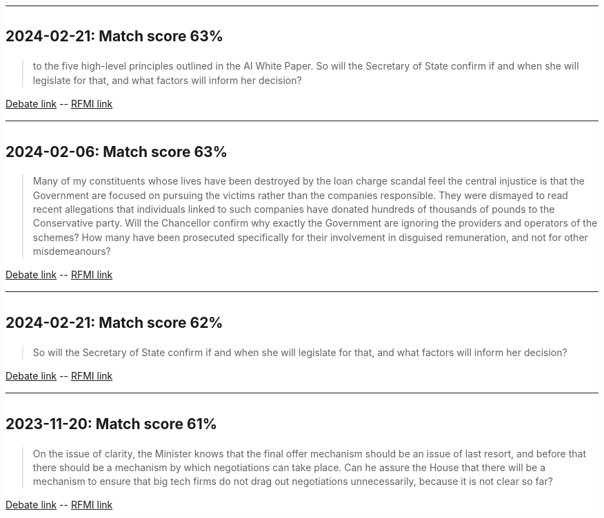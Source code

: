 
---



## 2024-02-21: Match score 63%

>to the five high-level principles outlined in the AI White Paper. So will the Secretary of State confirm if and when she will legislate for that, and what factors will inform her decision?

[Debate link](https://www.theyworkforyou.com/debates/?id=2024-02-21c.698.0)  --  [RFMI link](https://www.theyworkforyou.com/mp/25368/register)


---



## 2024-02-06: Match score 63%

>Many of my constituents whose lives have been destroyed by the loan charge scandal feel the central injustice is that the Government are focused on pursuing the victims rather than the companies responsible. They were dismayed to read recent allegations that individuals linked to such companies have donated hundreds of thousands of pounds to the Conservative party. Will the Chancellor confirm why exactly the Government are ignoring the providers and operators of the schemes? How many have been prosecuted specifically for their involvement in disguised remuneration, and not for other misdemeanours?

[Debate link](https://www.theyworkforyou.com/debates/?id=2024-02-06c.117.2)  --  [RFMI link](https://www.theyworkforyou.com/mp/25368/register)


---



## 2024-02-21: Match score 62%

>So will the Secretary of State confirm if and when she will legislate for that, and what factors will inform her decision?

[Debate link](https://www.theyworkforyou.com/debates/?id=2024-02-21c.698.0)  --  [RFMI link](https://www.theyworkforyou.com/mp/25368/register)


---



## 2023-11-20: Match score 61%

>On the issue of clarity, the Minister knows that the final offer mechanism should be an issue of last resort, and before that there should be a mechanism by which negotiations can take place. Can he assure the House that there will be a mechanism to ensure that big tech firms do not drag out negotiations unnecessarily, because it is not clear so far?

[Debate link](https://www.theyworkforyou.com/debates/?id=2023-11-20c.53.0)  --  [RFMI link](https://www.theyworkforyou.com/mp/25368/register)
